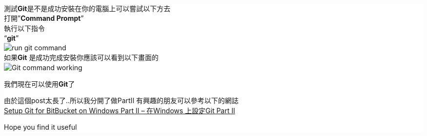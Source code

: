 測試**Git**是不是成功安裝在你的電腦上可以嘗試以下方去  
打開&#8221;**Command Prompt**&#8221;  
執行以下指令  
&#8220;**git**&#8221;  
<img src="http://api.photoshop.com/v1.0/accounts/aa9037104a014abbb11ad4bd58324b91/assets/557dfd699a514ad2af6b19e6702eb59f" alt="run git command" width="546" height="134" />  
如果**Git** 是成功完成安裝你應該可以看到以下畫面的  
<img src="http://api.photoshop.com/v1.0/accounts/aa9037104a014abbb11ad4bd58324b91/assets/a11b8e0e37fe45c59e2f4e653bb3007f" alt="Git command working" width="678" height="305" /> 

我們現在可以使用**Git**了

由於這個post太長了..所以我分開了做PartII 有興趣的朋友可以參考以下的網誌  
<a title="Setup Git for BitBucket on Windows Part II – 在Windows 上設定Git Part II" href="http://blog.sharechiwai.com/2011/11/setup-git-for-bitbucket-on-windows-part-ii-%e5%9c%a8windows-%e4%b8%8a%e8%a8%ad%e5%ae%9agit-part-ii/" target="_blank">Setup Git for BitBucket on Windows Part II &#8211; 在Windows 上設定Git Part II</a>

Hope you find it useful